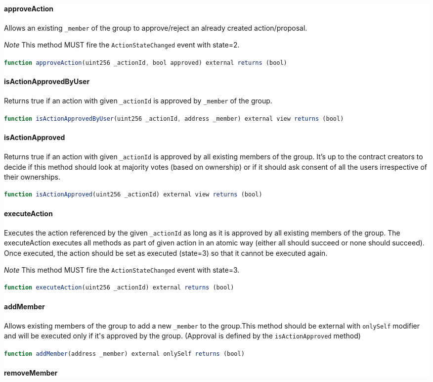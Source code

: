 

#### approveAction

Allows an existing `_member`  of the group to approve/reject an already created action/proposal.

*Note* This method MUST fire the `ActionStateChanged` event with state=2.


``` js
function approveAction(uint256 _actionId, bool approved) external returns (bool)
```


#### isActionApprovedByUser

Returns true if an action with given `_actionId`  is approved by `_member` of the group.


``` js
function isActionApprovedByUser(uint256 _actionId, address _member) external view returns (bool)
```

#### isActionApproved

Returns true if an action with given `_actionId` is approved by all existing members of the group.
It’s up to the contract creators to decide if this method should look at majority votes (based on ownership)
or if it should ask consent of all the users irrespective of their ownerships.



``` js
function isActionApproved(uint256 _actionId) external view returns (bool)
```

#### executeAction

Executes the action referenced by the given `_actionId` as long as it is approved by all existing members of the group.
The executeAction executes all methods as part of given action in an atomic way (either all should succeed or none should succeed).
Once executed, the action should be set as executed (state=3) so that it cannot be executed again.

*Note*  This method MUST fire the `ActionStateChanged` event with state=3.


``` js
function executeAction(uint256 _actionId) external returns (bool)
```

#### addMember

Allows existing members of the group to add a new `_member` to the group.This method should be external with `onlySelf` modifier and will be executed only if it's approved by the group. (Approval is defined by the `isActionApproved` method)


``` js
function addMember(address _member) external onlySelf returns (bool)
```

#### removeMember
